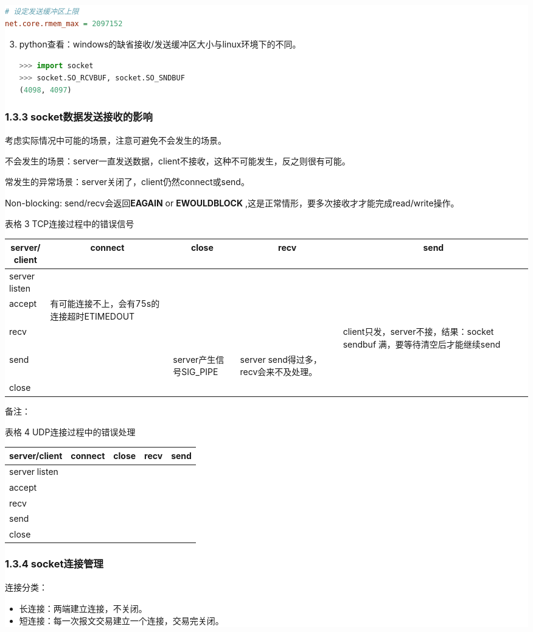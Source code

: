 ```ini
# 设定发送缓冲区上限
net.core.rmem_max = 2097152
```

3. python查看：windows的缺省接收/发送缓冲区大小与linux环境下的不同。
   
   ```python
   >>> import socket
   >>> socket.SO_RCVBUF, socket.SO_SNDBUF
   (4098, 4097)
   ```

### 1.3.3   socket数据发送接收的影响

考虑实际情况中可能的场景，注意可避免不会发生的场景。

不会发生的场景：server一直发送数据，client不接收，这种不可能发生，反之则很有可能。

常发生的异常场景：server关闭了，client仍然connect或send。

Non-blocking: send/recv会返回**EAGAIN** or **EWOULDBLOCK** ,这是正常情形，要多次接收才才能完成read/write操作。

表格 3 TCP连接过程中的错误信号

| server/client   | connect                     | close              | recv                         | send                                                 |
| --------------- | --------------------------- | ------------------ | ---------------------------- | ---------------------------------------------------- |
| server   listen |                             |                    |                              |                                                      |
| accept          | 有可能连接不上，会有75s的连接超时ETIMEDOUT |                    |                              |                                                      |
| recv            |                             |                    |                              | client只发，server不接，结果：socket sendbuf 满，要等待清空后才能继续send |
| send            |                             | server产生信号SIG_PIPE | server   send得过多，recv会来不及处理。 |                                                      |
| close           |                             |                    |                              |                                                      |

备注：

表格 4 UDP连接过程中的错误处理

| server/client   | connect | close | recv | send |
| --------------- | ------- | ----- | ---- | ---- |
| server   listen |         |       |      |      |
| accept          |         |       |      |      |
| recv            |         |       |      |      |
| send            |         |       |      |      |
| close           |         |       |      |      |

### 1.3.4   socket连接管理

连接分类：

* 长连接：两端建立连接，不关闭。
* 短连接：每一次报文交易建立一个连接，交易完关闭。
